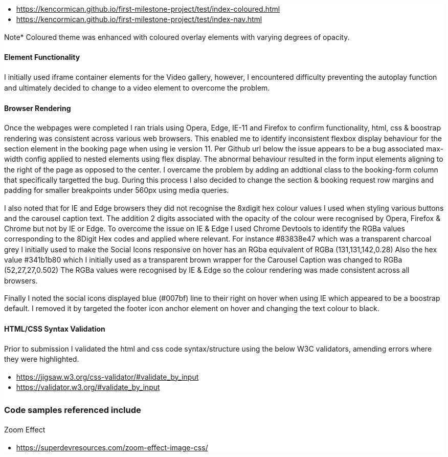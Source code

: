 - https://kencormican.github.io/first-milestone-project/test/index-coloured.html
- https://kencormican.github.io/first-milestone-project/test/index-nav.html

Note* Coloured theme was enhanced with coloured overlay elements with varying degrees of opacity.

#### Element Functionality

I initially used iframe container elements for the Video gallery, however, I encountered difficulty preventing the autoplay function 
and ultimately decided to change to a video element to overcome the problem.

#### Browser Rendering

Once the webpages were completed I ran trials using Opera, Edge, IE-11 and Firefox to confirm functionality, html, css & boostrap rendering was consistent across various web browsers.
This enabled me to identify inconsistent flexbox display behaviour for the section element in the booking page when using ie version 11.
Per Github url below the issue appears to be a bug associated max-width config applied to nested elements using flex display. 
The abnormal behaviour resulted in the form input elements aligning to the right of the page as opposed to the center.
I overcame the problem by adding an addtional class to the booking-form column that specifically targetted the bug.
During this process I also decided to change the section & booking request row margins and padding for smaller breakpoints under 560px using media queries.

I also noted that for IE and Edge browsers they did not recognise the 8xdigit hex colour values I used when styling various buttons and the carousel caption text.
The addition 2 digits associated with the opacity of the colour were recognised by Opera, Firefox & Chrome but not by IE or Edge.
To overcome the issue on IE & Edge I used Chrome Devtools to identify the RGBa values corresponding to the 8Digit Hex codes and applied where relevant.
For instance #83838e47 which was a transparent charcoal grey I initially used to make the Social Icons responsive on hover has an RGba equivalent of RGBa (131,131,142,0.28)
Also the hex value #341b1b80 which I initially used as a transparent brown wrapper for the Carousel Caption was changed to RGBa (52,27,27,0.502)
The RGBa values were recognised by IE & Edge so the colour rendering was made consistent across all browsers.

Finally I noted the social icons displayed blue (#007bf) line to their right on hover when using IE which appeared to be a boostrap default.
I removed it by targeted the footer icon anchor element on hover and changing the text colour to black.

#### HTML/CSS Syntax Validation

Prior to submission I validated the html and css code syntax/structure using the below W3C validators, amending errors where they were highlighted.
- https://jigsaw.w3.org/css-validator/#validate_by_input
- https://validator.w3.org/#validate_by_input

		
###		Code samples referenced include
		
Zoom Effect 
- https://superdevresources.com/zoom-effect-image-css/
		